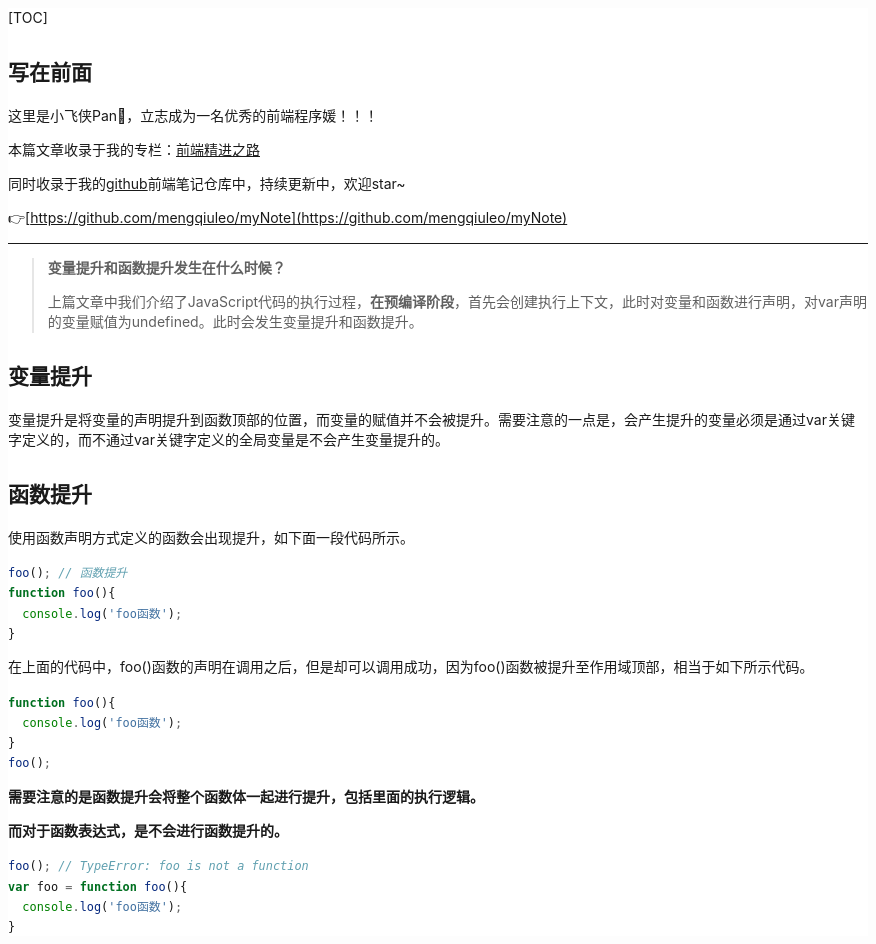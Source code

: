 [TOC]



## 写在前面

这里是小飞侠Pan🥳，立志成为一名优秀的前端程序媛！！！

本篇文章收录于我的专栏：[前端精进之路](https://blog.csdn.net/weixin_52834435/category_11886356.html?spm=1001.2014.3001.5482)

同时收录于我的[github](https://github.com/mengqiuleo)前端笔记仓库中，持续更新中，欢迎star~

👉[https://github.com/mengqiuleo/myNote](https://github.com/mengqiuleo/myNote)

<hr/>

> **变量提升和函数提升发生在什么时候？**
>
> 上篇文章中我们介绍了JavaScript代码的执行过程，**在预编译阶段**，首先会创建执行上下文，此时对变量和函数进行声明，对var声明的变量赋值为undefined。此时会发生变量提升和函数提升。

## 变量提升

变量提升是将变量的声明提升到函数顶部的位置，而变量的赋值并不会被提升。需要注意的一点是，会产生提升的变量必须是通过var关键字定义的，而不通过var关键字定义的全局变量是不会产生变量提升的。



## 函数提升

使用函数声明方式定义的函数会出现提升，如下面一段代码所示。

```js
foo(); // 函数提升
function foo(){
  console.log('foo函数');
}
```

在上面的代码中，foo()函数的声明在调用之后，但是却可以调用成功，因为foo()函数被提升至作用域顶部，相当于如下所示代码。

```js
function foo(){
  console.log('foo函数');
}
foo(); 
```

**需要注意的是函数提升会将整个函数体一起进行提升，包括里面的执行逻辑。**

**而对于函数表达式，是不会进行函数提升的。**

```js
foo(); // TypeError: foo is not a function
var foo = function foo(){
  console.log('foo函数');
}
```
